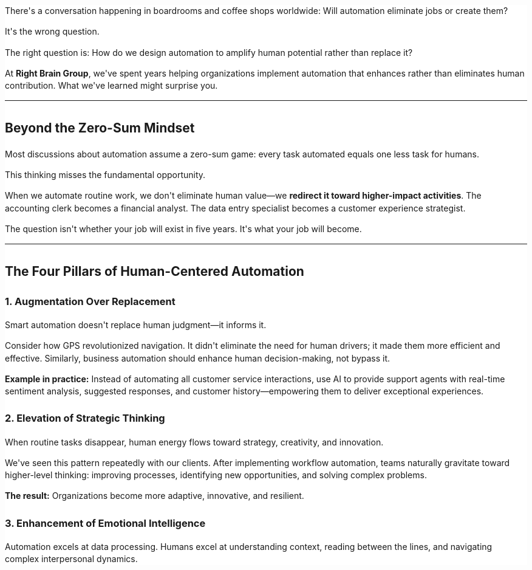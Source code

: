 There's a conversation happening in boardrooms and coffee shops worldwide: Will automation eliminate jobs or create them?

It's the wrong question.

The right question is: How do we design automation to amplify human potential rather than replace it?

At **Right Brain Group**, we've spent years helping organizations implement automation that enhances rather than eliminates human contribution. What we've learned might surprise you.

---

## Beyond the Zero-Sum Mindset

Most discussions about automation assume a zero-sum game: every task automated equals one less task for humans.

This thinking misses the fundamental opportunity.

When we automate routine work, we don't eliminate human value—we **redirect it toward higher-impact activities**. The accounting clerk becomes a financial analyst. The data entry specialist becomes a customer experience strategist.

The question isn't whether your job will exist in five years. It's what your job will become.

---

## The Four Pillars of Human-Centered Automation

### 1. **Augmentation Over Replacement**

Smart automation doesn't replace human judgment—it informs it.

Consider how GPS revolutionized navigation. It didn't eliminate the need for human drivers; it made them more efficient and effective. Similarly, business automation should enhance human decision-making, not bypass it.

**Example in practice:** Instead of automating all customer service interactions, use AI to provide support agents with real-time sentiment analysis, suggested responses, and customer history—empowering them to deliver exceptional experiences.

### 2. **Elevation of Strategic Thinking**

When routine tasks disappear, human energy flows toward strategy, creativity, and innovation.

We've seen this pattern repeatedly with our clients. After implementing workflow automation, teams naturally gravitate toward higher-level thinking: improving processes, identifying new opportunities, and solving complex problems.

**The result:** Organizations become more adaptive, innovative, and resilient.

### 3. **Enhancement of Emotional Intelligence**

Automation excels at data processing. Humans excel at understanding context, reading between the lines, and navigating complex interpersonal dynamics.
